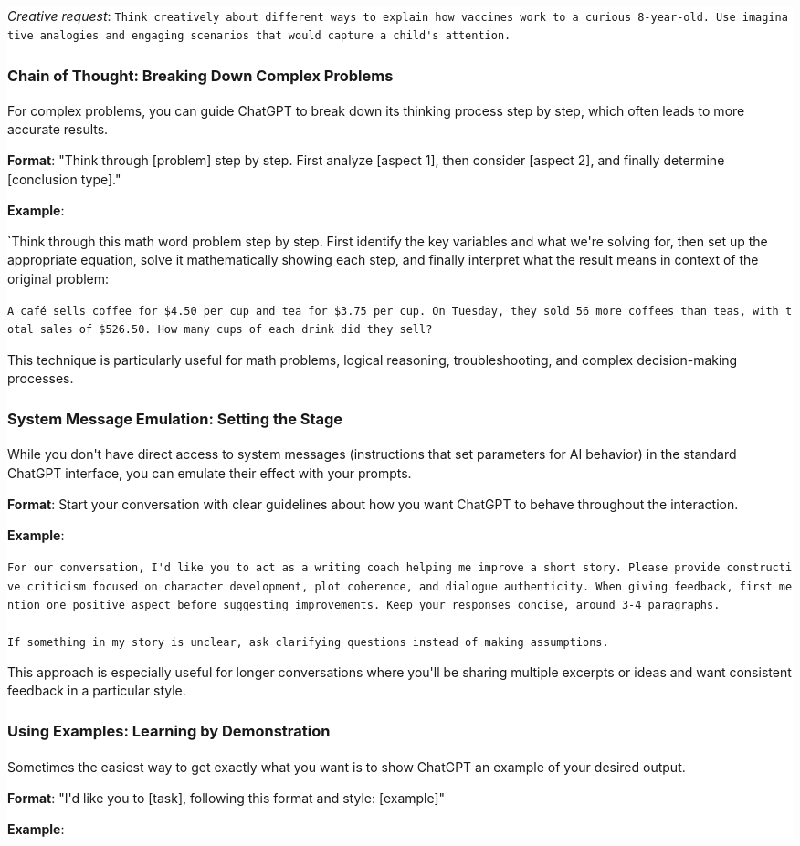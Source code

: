 *Creative request*: 
`Think creatively about different ways to explain how vaccines work to a curious 8-year-old. Use imaginative analogies and engaging scenarios that would capture a child's attention.`

### Chain of Thought: Breaking Down Complex Problems

For complex problems, you can guide ChatGPT to break down its thinking process step by step, which often leads to more accurate results.

**Format**: "Think through [problem] step by step. First analyze [aspect 1], then consider [aspect 2], and finally determine [conclusion type]."

**Example**:

`Think through this math word problem step by step. First identify the key variables and what we're solving for, then set up the appropriate equation, solve it mathematically showing each step, and finally interpret what the result means in context of the original problem:

`
A café sells coffee for $4.50 per cup and tea for $3.75 per cup. On Tuesday, they sold 56 more coffees than teas, with total sales of $526.50. How many cups of each drink did they sell?
`

This technique is particularly useful for math problems, logical reasoning, troubleshooting, and complex decision-making processes.

### System Message Emulation: Setting the Stage

While you don't have direct access to system messages (instructions that set parameters for AI behavior) in the standard ChatGPT interface, you can emulate their effect with your prompts.

**Format**: Start your conversation with clear guidelines about how you want ChatGPT to behave throughout the interaction.

**Example**:

```
For our conversation, I'd like you to act as a writing coach helping me improve a short story. Please provide constructive criticism focused on character development, plot coherence, and dialogue authenticity. When giving feedback, first mention one positive aspect before suggesting improvements. Keep your responses concise, around 3-4 paragraphs. 

If something in my story is unclear, ask clarifying questions instead of making assumptions.
```

This approach is especially useful for longer conversations where you'll be sharing multiple excerpts or ideas and want consistent feedback in a particular style.

### Using Examples: Learning by Demonstration

Sometimes the easiest way to get exactly what you want is to show ChatGPT an example of your desired output.

**Format**: "I'd like you to [task], following this format and style: [example]"

**Example**:
